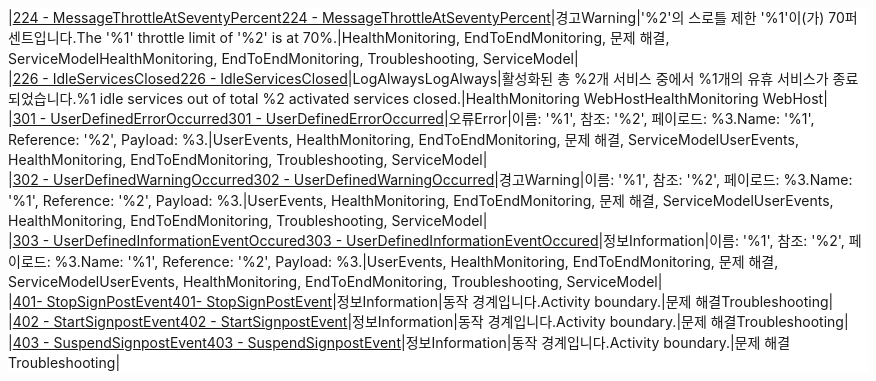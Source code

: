 |[<span data-ttu-id="60dd0-227">224 - MessageThrottleAtSeventyPercent</span><span class="sxs-lookup"><span data-stu-id="60dd0-227">224 - MessageThrottleAtSeventyPercent</span></span>](224-messagethrottleatseventypercent.md)|<span data-ttu-id="60dd0-228">경고</span><span class="sxs-lookup"><span data-stu-id="60dd0-228">Warning</span></span>|<span data-ttu-id="60dd0-229">'%2'의 스로틀 제한 '%1'이(가) 70퍼센트입니다.</span><span class="sxs-lookup"><span data-stu-id="60dd0-229">The '%1' throttle limit of '%2' is at 70%.</span></span>|<span data-ttu-id="60dd0-230">HealthMonitoring, EndToEndMonitoring, 문제 해결, ServiceModel</span><span class="sxs-lookup"><span data-stu-id="60dd0-230">HealthMonitoring, EndToEndMonitoring, Troubleshooting, ServiceModel</span></span>|  
|[<span data-ttu-id="60dd0-231">226 - IdleServicesClosed</span><span class="sxs-lookup"><span data-stu-id="60dd0-231">226 - IdleServicesClosed</span></span>](226-idleservicesclosed.md)|<span data-ttu-id="60dd0-232">LogAlways</span><span class="sxs-lookup"><span data-stu-id="60dd0-232">LogAlways</span></span>|<span data-ttu-id="60dd0-233">활성화된 총 %2개 서비스 중에서 %1개의 유휴 서비스가 종료되었습니다.</span><span class="sxs-lookup"><span data-stu-id="60dd0-233">%1 idle services out of total %2 activated services closed.</span></span>|<span data-ttu-id="60dd0-234">HealthMonitoring WebHost</span><span class="sxs-lookup"><span data-stu-id="60dd0-234">HealthMonitoring WebHost</span></span>|  
|[<span data-ttu-id="60dd0-235">301 - UserDefinedErrorOccurred</span><span class="sxs-lookup"><span data-stu-id="60dd0-235">301 - UserDefinedErrorOccurred</span></span>](301-userdefinederroroccurred.md)|<span data-ttu-id="60dd0-236">오류</span><span class="sxs-lookup"><span data-stu-id="60dd0-236">Error</span></span>|<span data-ttu-id="60dd0-237">이름: '%1', 참조: '%2', 페이로드: %3.</span><span class="sxs-lookup"><span data-stu-id="60dd0-237">Name: '%1', Reference: '%2', Payload:  %3.</span></span>|<span data-ttu-id="60dd0-238">UserEvents, HealthMonitoring, EndToEndMonitoring, 문제 해결, ServiceModel</span><span class="sxs-lookup"><span data-stu-id="60dd0-238">UserEvents, HealthMonitoring, EndToEndMonitoring, Troubleshooting, ServiceModel</span></span>|  
|[<span data-ttu-id="60dd0-239">302 - UserDefinedWarningOccurred</span><span class="sxs-lookup"><span data-stu-id="60dd0-239">302 - UserDefinedWarningOccurred</span></span>](302-userdefinedwarningoccurred.md)|<span data-ttu-id="60dd0-240">경고</span><span class="sxs-lookup"><span data-stu-id="60dd0-240">Warning</span></span>|<span data-ttu-id="60dd0-241">이름: '%1', 참조: '%2', 페이로드: %3.</span><span class="sxs-lookup"><span data-stu-id="60dd0-241">Name: '%1', Reference: '%2', Payload: %3.</span></span>|<span data-ttu-id="60dd0-242">UserEvents, HealthMonitoring, EndToEndMonitoring, 문제 해결, ServiceModel</span><span class="sxs-lookup"><span data-stu-id="60dd0-242">UserEvents, HealthMonitoring, EndToEndMonitoring, Troubleshooting, ServiceModel</span></span>|  
|[<span data-ttu-id="60dd0-243">303 - UserDefinedInformationEventOccured</span><span class="sxs-lookup"><span data-stu-id="60dd0-243">303 - UserDefinedInformationEventOccured</span></span>](303-userdefinedinformationeventoccured.md)|<span data-ttu-id="60dd0-244">정보</span><span class="sxs-lookup"><span data-stu-id="60dd0-244">Information</span></span>|<span data-ttu-id="60dd0-245">이름: '%1', 참조: '%2', 페이로드: %3.</span><span class="sxs-lookup"><span data-stu-id="60dd0-245">Name: '%1', Reference: '%2', Payload: %3.</span></span>|<span data-ttu-id="60dd0-246">UserEvents, HealthMonitoring, EndToEndMonitoring, 문제 해결, ServiceModel</span><span class="sxs-lookup"><span data-stu-id="60dd0-246">UserEvents, HealthMonitoring, EndToEndMonitoring, Troubleshooting, ServiceModel</span></span>|  
|[<span data-ttu-id="60dd0-247">401- StopSignPostEvent</span><span class="sxs-lookup"><span data-stu-id="60dd0-247">401- StopSignPostEvent</span></span>](401-stopsignpostevent.md)|<span data-ttu-id="60dd0-248">정보</span><span class="sxs-lookup"><span data-stu-id="60dd0-248">Information</span></span>|<span data-ttu-id="60dd0-249">동작 경계입니다.</span><span class="sxs-lookup"><span data-stu-id="60dd0-249">Activity boundary.</span></span>|<span data-ttu-id="60dd0-250">문제 해결</span><span class="sxs-lookup"><span data-stu-id="60dd0-250">Troubleshooting</span></span>|  
|[<span data-ttu-id="60dd0-251">402 - StartSignpostEvent</span><span class="sxs-lookup"><span data-stu-id="60dd0-251">402 - StartSignpostEvent</span></span>](402-startsignpostevent.md)|<span data-ttu-id="60dd0-252">정보</span><span class="sxs-lookup"><span data-stu-id="60dd0-252">Information</span></span>|<span data-ttu-id="60dd0-253">동작 경계입니다.</span><span class="sxs-lookup"><span data-stu-id="60dd0-253">Activity boundary.</span></span>|<span data-ttu-id="60dd0-254">문제 해결</span><span class="sxs-lookup"><span data-stu-id="60dd0-254">Troubleshooting</span></span>|  
|[<span data-ttu-id="60dd0-255">403 - SuspendSignpostEvent</span><span class="sxs-lookup"><span data-stu-id="60dd0-255">403 - SuspendSignpostEvent</span></span>](403-suspendsignpostevent.md)|<span data-ttu-id="60dd0-256">정보</span><span class="sxs-lookup"><span data-stu-id="60dd0-256">Information</span></span>|<span data-ttu-id="60dd0-257">동작 경계입니다.</span><span class="sxs-lookup"><span data-stu-id="60dd0-257">Activity boundary.</span></span>|<span data-ttu-id="60dd0-258">문제 해결</span><span class="sxs-lookup"><span data-stu-id="60dd0-258">Troubleshooting</span></span>|  